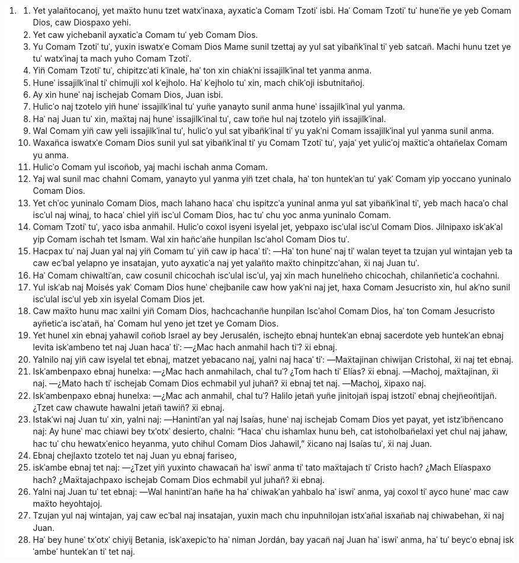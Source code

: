 <ol>
  <li>
    <ol>
      <li>Yet yalan̈tocanoj, yet maẍto hunu tzet watxˈinaxa, ayxaticˈa Comam Tzotiˈ isbi. Haˈ Comam Tzotiˈ tuˈ huneˈn̈e ye yeb Comam Dios, caw Diospaxo yehi.</li>
      <li>Yet caw yichebanil ayxaticˈa Comam tuˈ yeb Comam Dios.</li>
      <li>Yu Comam Tzotiˈ tuˈ, yuxin iswatxˈe Comam Dios Mame sunil tzettaj ay yul sat yiban̈kˈinal tiˈ yeb satcan̈. Machi hunu tzet ye tuˈ watxˈinaj ta mach yuho Comam Tzotiˈ.</li>
      <li>Yin̈ Comam Tzotiˈ tuˈ, chipitzcˈati kˈinale, haˈ ton xin chiakˈni issajilkˈinal tet yanma anma.</li>
      <li>Huneˈ issajilkˈinal tiˈ chimujli xol kˈejholo. Haˈ kˈejholo tuˈ xin, mach chikˈoji isbutnitan̈oj.</li>
      <li>Ay xin huneˈ naj ischejab Comam Dios, Juan isbi.</li>
      <li>Hulicˈo naj tzotelo yin̈ huneˈ issajilkˈinal tuˈ yun̈e yanayto sunil anma huneˈ issajilkˈinal yul yanma.</li>
      <li>Haˈ naj Juan tuˈ xin, maẍtaj naj huneˈ issajilkˈinal tuˈ, caw ton̈e hul naj tzotelo yin̈ issajilkˈinal.</li>
      <li>Wal Comam yin̈ caw yeli issajilkˈinal tuˈ, hulicˈo yul sat yiban̈kˈinal tiˈ yu yakˈni Comam issajilkˈinal yul yanma sunil anma.</li>
      <li>Waxan̈ca iswatxˈe Comam Dios sunil yul sat yiban̈kˈinal tiˈ yu Comam Tzotiˈ tuˈ, yajaˈ yet yulicˈoj maẍticˈa ohtan̈elax Comam yu anma.</li>
      <li>Hulicˈo Comam yul iscon̈ob, yaj machi ischah anma Comam.</li>
      <li>Yaj wal sunil mac chahni Comam, yanayto yul yanma yin̈ tzet chala, haˈ ton huntekˈan tuˈ yakˈ Comam yip yoccano yuninalo Comam Dios.</li>
      <li>Yet chˈoc yuninalo Comam Dios, mach lahano hacaˈ chu ispitzcˈa yuninal anma yul sat yiban̈kˈinal tiˈ, yeb mach hacaˈo chal iscˈul naj winaj, to hacaˈ chiel yin̈ iscˈul Comam Dios, hac tuˈ chu yoc anma yuninalo Comam.</li>
      <li>Comam Tzotiˈ tuˈ, yaco isba anmahil. Hulicˈo coxol isyeni isyelal jet, yebpaxo iscˈulal iscˈul Comam Dios. Jilnipaxo iskˈakˈal yip Comam ischah tet Ismam. Wal xin han̈cˈan̈e hunpilan Iscˈahol Comam Dios tuˈ.</li>
      <li>Hacpax tuˈ naj Juan yal naj yin̈ Comam tuˈ yin̈ caw ip hacaˈ tiˈ: ―Haˈ ton huneˈ naj tiˈ walan teyet ta tzujan yul wintajan yeb ta caw ecˈbal yelapno ye insatajan, yuto ayxaticˈa naj yet yalan̈to maẍto chinpitzcˈahan, ẍi naj Juan tuˈ.</li>
      <li>Haˈ Comam chiwaltiˈan, caw cosunil chicochah iscˈulal iscˈul, yaj xin mach huneln̈eho chicochah, chilann̈eticˈa cochahni.</li>
      <li>Yul iskˈab naj Moisés yakˈ Comam Dios huneˈ chejbanile caw how yakˈni naj jet, haxa Comam Jesucristo xin, hul akˈno sunil iscˈulal iscˈul yeb xin isyelal Comam Dios jet.</li>
      <li>Caw maẍto hunu mac xailni yin̈ Comam Dios, hachcachann̈e hunpilan Iscˈahol Comam Dios, haˈ ton Comam Jesucristo ayn̈eticˈa iscˈatan̈, haˈ Comam hul yeno jet tzet ye Comam Dios.</li>
      <li>Yet hunel xin ebnaj yahawil con̈ob Israel ay bey Jerusalén, ischejto ebnaj huntekˈan ebnaj sacerdote yeb huntekˈan ebnaj levita iskˈambeno tet naj Juan hacaˈ tiˈ: ―¿Mac hach anmahil hach tiˈ? ẍi ebnaj.</li>
      <li>Yalnilo naj yin̈ caw isyelal tet ebnaj, matzet yebacano naj, yalni naj hacaˈ tiˈ: ―Maẍtajinan chiwijan Cristohal, ẍi naj tet ebnaj.</li>
      <li>Iskˈambenpaxo ebnaj hunelxa: ―¿Mac hach anmahilach, chal tuˈ? ¿Tom hach tiˈ Elías? ẍi ebnaj. ―Machoj, maẍtajinan, ẍi naj. ―¿Mato hach tiˈ ischejab Comam Dios echmabil yul juhan̈? ẍi ebnaj tet naj. ―Machoj, ẍipaxo naj.</li>
      <li>Iskˈambenpaxo ebnaj hunelxa: ―¿Mac ach anmahil, chal tuˈ? Halilo jetan̈ yun̈e jinitojan̈ ispaj istzotiˈ ebnaj chejn̈eon̈tijan̈. ¿Tzet caw chawute hawalni jetan̈ tawin̈? ẍi ebnaj.</li>
      <li>Istakˈwi naj Juan tuˈ xin, yalni naj: ―Hanintiˈan yal naj Isaías, huneˈ naj ischejab Comam Dios yet payat, yet istzˈibn̈encano naj: Ay huneˈ mac chiawi bey txˈotxˈ desierto, chalni: “Hacaˈ chu ishamlax hunu beh, cat istoholban̈elaxi yet chul naj jahaw, hac tuˈ chu hewatxˈenico heyanma, yuto chihul Comam Dios Jahawil,” ẍicano naj Isaías tuˈ, ẍi naj Juan.</li>
      <li>Ebnaj chejlaxto tzotelo tet naj Juan yu ebnaj fariseo,</li>
      <li>iskˈambe ebnaj tet naj: ―¿Tzet yin̈ yuxinto chawacan̈ haˈ iswiˈ anma tiˈ tato maẍtajach tiˈ Cristo hach? ¿Mach Elíaspaxo hach? ¿Maẍtajachpaxo ischejab Comam Dios echmabil yul juhan̈? ẍi ebnaj.</li>
      <li>Yalni naj Juan tuˈ tet ebnaj: ―Wal hanintiˈan han̈e ha haˈ chiwakˈan yahbalo haˈ iswiˈ anma, yaj coxol tiˈ ayco huneˈ mac caw maẍto heyohtajoj.</li>
      <li>Tzujan yul naj wintajan, yaj caw ecˈbal naj insatajan, yuxin mach chu inpuhnilojan istxˈan̈al isxan̈ab naj chiwabehan, ẍi naj Juan.</li>
      <li>Haˈ bey huneˈ txˈotxˈ chiyij Betania, iskˈaxepicˈto haˈ niman Jordán, bay yacan̈ naj Juan haˈ iswiˈ anma, haˈ tuˈ beycˈo ebnaj iskˈambeˈ huntekˈan tiˈ tet naj.</li>